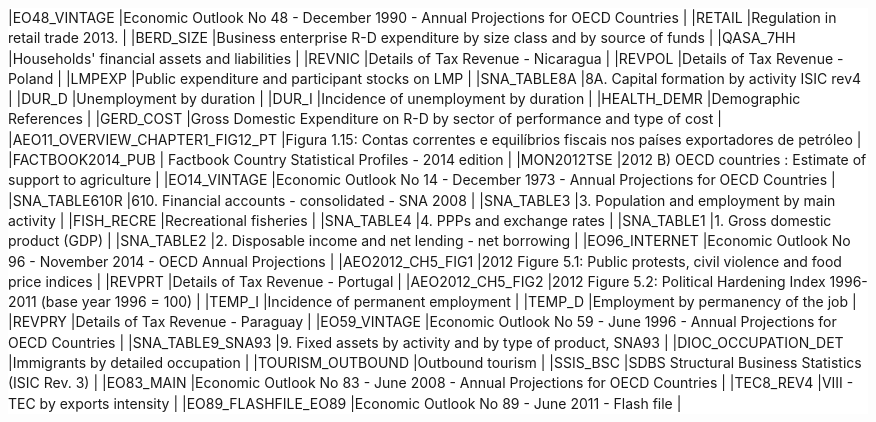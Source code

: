 |EO48_VINTAGE                     |Economic Outlook No 48 - December 1990 - Annual Projections for OECD Countries                       |
|RETAIL                           |Regulation in retail trade 2013.                                                                     |
|BERD_SIZE                        |Business enterprise R-D expenditure by size class and by source of funds                             |
|QASA_7HH                         |Households' financial assets and liabilities                                                         |
|REVNIC                           |Details of Tax Revenue - Nicaragua                                                                   |
|REVPOL                           |Details of Tax Revenue - Poland                                                                      |
|LMPEXP                           |Public expenditure and participant stocks on LMP                                                     |
|SNA_TABLE8A                      |8A. Capital formation by activity ISIC rev4                                                          |
|DUR_D                            |Unemployment by duration                                                                             |
|DUR_I                            |Incidence of unemployment by duration                                                                |
|HEALTH_DEMR                      |Demographic References                                                                               |
|GERD_COST                        |Gross Domestic Expenditure on R-D by sector of performance and type of cost                          |
|AEO11_OVERVIEW_CHAPTER1_FIG12_PT |Figura 1.15: Contas correntes e equilíbrios fiscais nos países exportadores de petróleo              |
|FACTBOOK2014_PUB                 |   Factbook Country Statistical Profiles   -  2014 edition                                           |
|MON2012TSE                       |2012 B) OECD countries : Estimate of support to agriculture                                          |
|EO14_VINTAGE                     |Economic Outlook No 14 - December 1973 - Annual Projections for OECD Countries                       |
|SNA_TABLE610R                    |610. Financial accounts - consolidated - SNA 2008                                                    |
|SNA_TABLE3                       |3. Population and employment by main activity                                                        |
|FISH_RECRE                       |Recreational fisheries                                                                               |
|SNA_TABLE4                       |4. PPPs and exchange rates                                                                           |
|SNA_TABLE1                       |1. Gross domestic product (GDP)                                                                      |
|SNA_TABLE2                       |2. Disposable income and net lending - net borrowing                                                 |
|EO96_INTERNET                    |Economic Outlook No 96 - November 2014 - OECD Annual Projections                                     |
|AEO2012_CH5_FIG1                 |2012 Figure 5.1: Public protests, civil violence and food price indices                              |
|REVPRT                           |Details of Tax Revenue - Portugal                                                                    |
|AEO2012_CH5_FIG2                 |2012 Figure 5.2: Political Hardening Index 1996-2011 (base year 1996 = 100)                          |
|TEMP_I                           |Incidence of permanent employment                                                                    |
|TEMP_D                           |Employment by permanency of the job                                                                  |
|REVPRY                           |Details of Tax Revenue - Paraguay                                                                    |
|EO59_VINTAGE                     |Economic Outlook No 59 - June 1996 - Annual Projections for OECD Countries                           |
|SNA_TABLE9_SNA93                 |9. Fixed assets by activity and by type of product, SNA93                                            |
|DIOC_OCCUPATION_DET              |Immigrants by detailed occupation                                                                    |
|TOURISM_OUTBOUND                 |Outbound tourism                                                                                     |
|SSIS_BSC                         |SDBS Structural Business Statistics (ISIC Rev. 3)                                                    |
|EO83_MAIN                        |Economic Outlook No 83 - June 2008 - Annual Projections for OECD Countries                           |
|TEC8_REV4                        |VIII - TEC by exports intensity                                                                      |
|EO89_FLASHFILE_EO89              |Economic Outlook No 89 - June 2011 - Flash file                                                      |